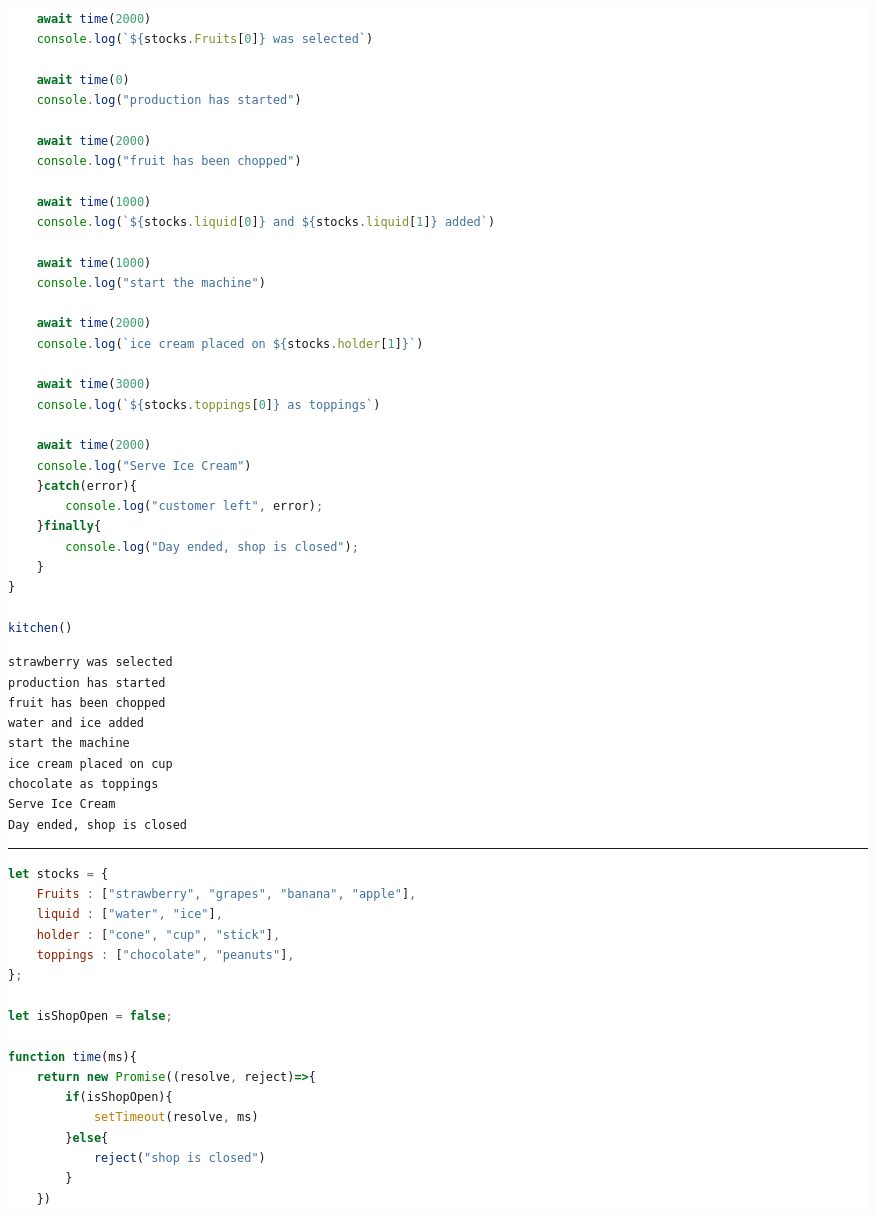 ```js
    await time(2000)
    console.log(`${stocks.Fruits[0]} was selected`)

    await time(0)
    console.log("production has started")

    await time(2000)
    console.log("fruit has been chopped")

    await time(1000)
    console.log(`${stocks.liquid[0]} and ${stocks.liquid[1]} added`)

    await time(1000)
    console.log("start the machine")

    await time(2000)
    console.log(`ice cream placed on ${stocks.holder[1]}`)

    await time(3000)
    console.log(`${stocks.toppings[0]} as toppings`)

    await time(2000)
    console.log("Serve Ice Cream")
    }catch(error){
        console.log("customer left", error);
    }finally{
        console.log("Day ended, shop is closed");
    }
}

kitchen()
```
```bash
strawberry was selected
production has started
fruit has been chopped
water and ice added
start the machine
ice cream placed on cup
chocolate as toppings
Serve Ice Cream
Day ended, shop is closed
```

--------------------------------------------------------------------------------------------------------------------------------------

```js
let stocks = {
    Fruits : ["strawberry", "grapes", "banana", "apple"],
    liquid : ["water", "ice"],
    holder : ["cone", "cup", "stick"],
    toppings : ["chocolate", "peanuts"],
};

let isShopOpen = false;

function time(ms){
    return new Promise((resolve, reject)=>{
        if(isShopOpen){
            setTimeout(resolve, ms)
        }else{
            reject("shop is closed")
        }
    })
```
